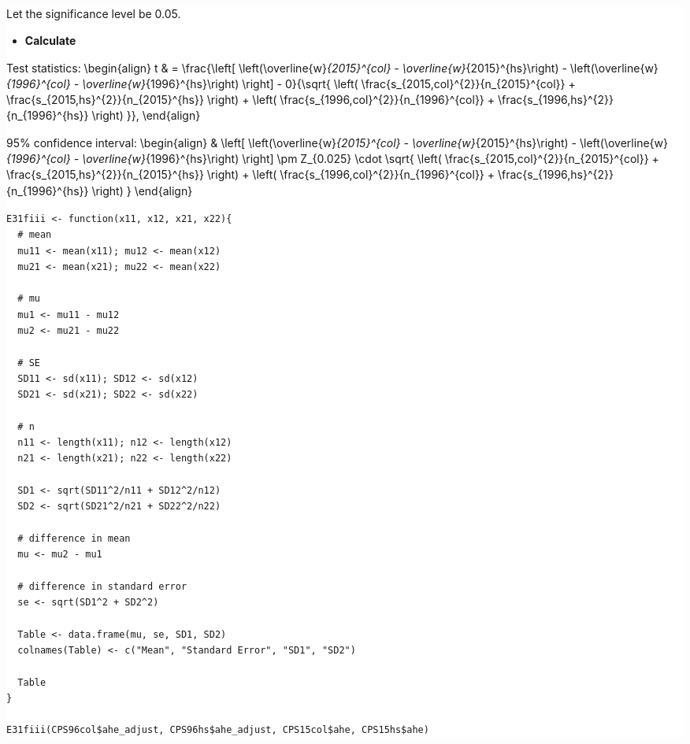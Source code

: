 Let the significance level be 0.05.


*  **Calculate**

Test statistics:
\begin{align}
    t 
    & = \frac{\left[ \left(\overline{w}_{2015}^{col} - \overline{w}_{2015}^{hs}\right) - \left(\overline{w}_{1996}^{col} - \overline{w}_{1996}^{hs}\right) \right] - 0}{\sqrt{ \left( \frac{s_{2015,col}^{2}}{n_{2015}^{col}} + \frac{s_{2015,hs}^{2}}{n_{2015}^{hs}} \right) + \left( \frac{s_{1996,col}^{2}}{n_{1996}^{col}} + \frac{s_{1996,hs}^{2}}{n_{1996}^{hs}} \right) }},
\end{align}

95\% confidence interval: 
\begin{align}
     & \left[ \left(\overline{w}_{2015}^{col} - \overline{w}_{2015}^{hs}\right) - \left(\overline{w}_{1996}^{col} - \overline{w}_{1996}^{hs}\right) \right] \pm Z_{0.025} \cdot \sqrt{ \left( \frac{s_{2015,col}^{2}}{n_{2015}^{col}} + \frac{s_{2015,hs}^{2}}{n_{2015}^{hs}} \right) + \left( \frac{s_{1996,col}^{2}}{n_{1996}^{col}} + \frac{s_{1996,hs}^{2}}{n_{1996}^{hs}} \right) }
\end{align}

```{r}
E31fiii <- function(x11, x12, x21, x22){
  # mean
  mu11 <- mean(x11); mu12 <- mean(x12)
  mu21 <- mean(x21); mu22 <- mean(x22)
  
  # mu
  mu1 <- mu11 - mu12
  mu2 <- mu21 - mu22
  
  # SE
  SD11 <- sd(x11); SD12 <- sd(x12)
  SD21 <- sd(x21); SD22 <- sd(x22)
  
  # n
  n11 <- length(x11); n12 <- length(x12)
  n21 <- length(x21); n22 <- length(x22)
  
  SD1 <- sqrt(SD11^2/n11 + SD12^2/n12)
  SD2 <- sqrt(SD21^2/n21 + SD22^2/n22)
  
  # difference in mean
  mu <- mu2 - mu1
  
  # difference in standard error
  se <- sqrt(SD1^2 + SD2^2)
  
  Table <- data.frame(mu, se, SD1, SD2)
  colnames(Table) <- c("Mean", "Standard Error", "SD1", "SD2")
  
  Table
}

E31fiii(CPS96col$ahe_adjust, CPS96hs$ahe_adjust, CPS15col$ahe, CPS15hs$ahe)
```
